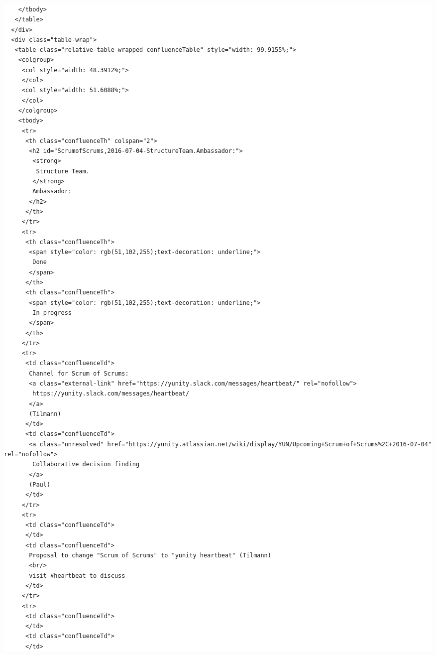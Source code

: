         </tbody>
       </table>
      </div>
      <div class="table-wrap">
       <table class="relative-table wrapped confluenceTable" style="width: 99.9155%;">
        <colgroup>
         <col style="width: 48.3912%;">
         </col>
         <col style="width: 51.6088%;">
         </col>
        </colgroup>
        <tbody>
         <tr>
          <th class="confluenceTh" colspan="2">
           <h2 id="ScrumofScrums,2016-07-04-StructureTeam.Ambassador:">
            <strong>
             Structure Team.
            </strong>
            Ambassador:
           </h2>
          </th>
         </tr>
         <tr>
          <th class="confluenceTh">
           <span style="color: rgb(51,102,255);text-decoration: underline;">
            Done
           </span>
          </th>
          <th class="confluenceTh">
           <span style="color: rgb(51,102,255);text-decoration: underline;">
            In progress
           </span>
          </th>
         </tr>
         <tr>
          <td class="confluenceTd">
           Channel for Scrum of Scrums:
           <a class="external-link" href="https://yunity.slack.com/messages/heartbeat/" rel="nofollow">
            https://yunity.slack.com/messages/heartbeat/
           </a>
           (Tilmann)
          </td>
          <td class="confluenceTd">
           <a class="unresolved" href="https://yunity.atlassian.net/wiki/display/YUN/Upcoming+Scrum+of+Scrums%2C+2016-07-04" rel="nofollow">
            Collaborative decision finding
           </a>
           (Paul)
          </td>
         </tr>
         <tr>
          <td class="confluenceTd">
          </td>
          <td class="confluenceTd">
           Proposal to change "Scrum of Scrums" to "yunity heartbeat" (Tilmann)
           <br/>
           visit #heartbeat to discuss
          </td>
         </tr>
         <tr>
          <td class="confluenceTd">
          </td>
          <td class="confluenceTd">
          </td>